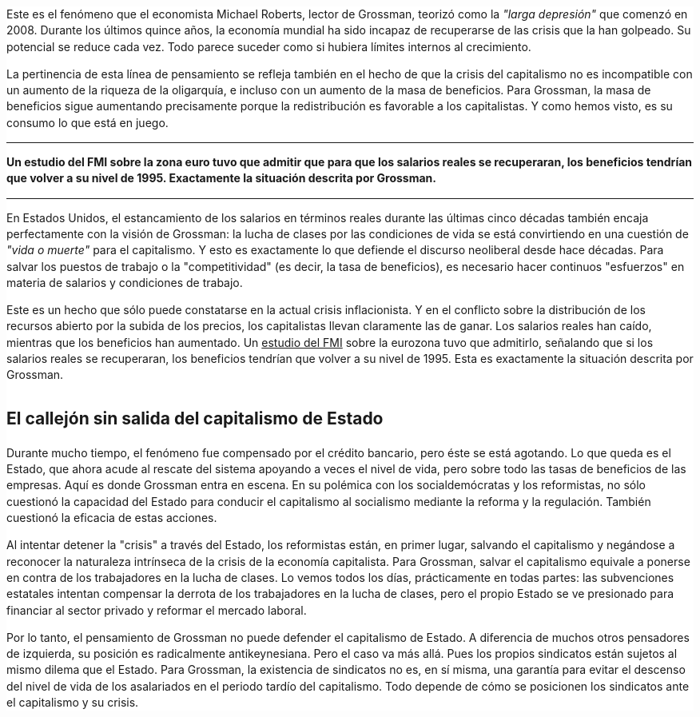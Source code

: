 Este es el fenómeno que el economista Michael Roberts, lector de Grossman, teorizó como la *"larga depresión"* que comenzó en 2008. Durante los últimos quince años, la economía mundial ha sido incapaz de recuperarse de las crisis que la han golpeado. Su potencial se reduce cada vez. Todo parece suceder como si hubiera límites internos al crecimiento.

La pertinencia de esta línea de pensamiento se refleja también en el hecho de que la crisis del capitalismo no es incompatible con un aumento de la riqueza de la oligarquía, e incluso con un aumento de la masa de beneficios. Para Grossman, la masa de beneficios sigue aumentando precisamente porque la redistribución es favorable a los capitalistas. Y como hemos visto, es su consumo lo que está en juego.

---
**Un estudio del FMI sobre la zona euro tuvo que admitir que para que los salarios reales se recuperaran, los beneficios tendrían que volver a su nivel de 1995. Exactamente la situación descrita por Grossman.**

---

En Estados Unidos, el estancamiento de los salarios en términos reales durante las últimas cinco décadas también encaja perfectamente con la visión de Grossman: la lucha de clases por las condiciones de vida se está convirtiendo en una cuestión de *"vida o muerte"* para el capitalismo.  Y esto es exactamente lo que defiende el discurso neoliberal desde hace décadas. Para salvar los puestos de trabajo o la "competitividad" (es decir, la tasa de beneficios), es necesario hacer continuos "esfuerzos" en materia de salarios y condiciones de trabajo.

Este es un hecho que sólo puede constatarse en la actual crisis inflacionista. Y en el conflicto sobre la distribución de los recursos abierto por la subida de los precios, los capitalistas llevan claramente las de ganar. Los salarios reales han caído, mientras que los beneficios han aumentado. Un [estudio del FMI](https://www.imf.org/es/Blogs/Articles/2023/06/26/europes-inflation-outlook-depends-on-how-corporate-profits-absorb-wage-gains) sobre la eurozona tuvo que admitirlo, señalando que si los salarios reales se recuperaran, los beneficios tendrían que volver a su nivel de 1995. Esta es exactamente la situación descrita por Grossman.

## El callejón sin salida del capitalismo de Estado

Durante mucho tiempo, el fenómeno fue compensado por el crédito bancario, pero éste se está agotando. Lo que queda es el Estado, que ahora acude al rescate del sistema apoyando a veces el nivel de vida, pero sobre todo las tasas de beneficios de las empresas. Aquí es donde Grossman entra en escena. En su polémica con los socialdemócratas y los reformistas, no sólo cuestionó la capacidad del Estado para conducir el capitalismo al socialismo mediante la reforma y la regulación. También cuestionó la eficacia de estas acciones.

Al intentar detener la "crisis" a través del Estado, los reformistas están, en primer lugar, salvando el capitalismo y negándose a reconocer la naturaleza intrínseca de la crisis de la economía capitalista. Para Grossman, salvar el capitalismo equivale a ponerse en contra de los trabajadores en la lucha de clases. Lo vemos todos los días, prácticamente en todas partes: las subvenciones estatales intentan compensar la derrota de los trabajadores en la lucha de clases, pero el propio Estado se ve presionado para financiar al sector privado y reformar el mercado laboral.

Por lo tanto, el pensamiento de Grossman no puede defender el capitalismo de Estado. A diferencia de muchos otros pensadores de izquierda, su posición es radicalmente antikeynesiana. Pero el caso va más allá. Pues los propios sindicatos están sujetos al mismo dilema que el Estado. Para Grossman, la existencia de sindicatos no es, en sí misma, una garantía para evitar el descenso del nivel de vida de los asalariados en el periodo tardío del capitalismo. Todo depende de cómo se posicionen los sindicatos ante el capitalismo y su crisis.
